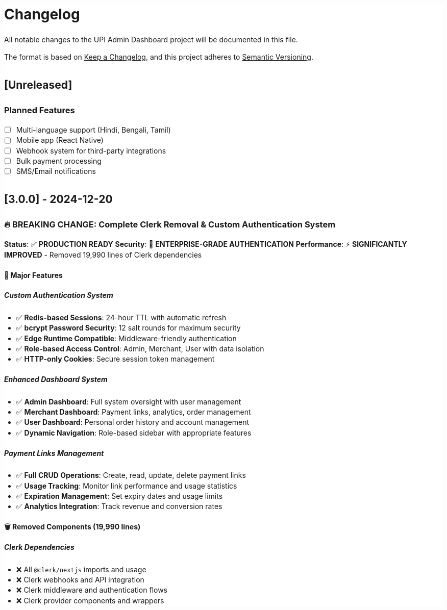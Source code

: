 # Changelog

All notable changes to the UPI Admin Dashboard project will be documented in this file.

The format is based on [Keep a Changelog](https://keepachangelog.com/en/1.0.0/),
and this project adheres to [Semantic Versioning](https://semver.org/spec/v2.0.0.html).

## [Unreleased]

### Planned Features

- [ ] Multi-language support (Hindi, Bengali, Tamil)
- [ ] Mobile app (React Native)
- [ ] Webhook system for third-party integrations
- [ ] Bulk payment processing
- [ ] SMS/Email notifications

## [3.0.0] - 2024-12-20

### 🔥 **BREAKING CHANGE: Complete Clerk Removal & Custom Authentication System**

**Status**: ✅ **PRODUCTION READY**
**Security**: 🔐 **ENTERPRISE-GRADE AUTHENTICATION**
**Performance**: ⚡ **SIGNIFICANTLY IMPROVED** - Removed 19,990 lines of Clerk dependencies

#### 🚀 **Major Features**

##### **Custom Authentication System**
- ✅ **Redis-based Sessions**: 24-hour TTL with automatic refresh
- ✅ **bcrypt Password Security**: 12 salt rounds for maximum security
- ✅ **Edge Runtime Compatible**: Middleware-friendly authentication
- ✅ **Role-based Access Control**: Admin, Merchant, User with data isolation
- ✅ **HTTP-only Cookies**: Secure session token management

##### **Enhanced Dashboard System**
- ✅ **Admin Dashboard**: Full system oversight with user management
- ✅ **Merchant Dashboard**: Payment links, analytics, order management
- ✅ **User Dashboard**: Personal order history and account management
- ✅ **Dynamic Navigation**: Role-based sidebar with appropriate features

##### **Payment Links Management**
- ✅ **Full CRUD Operations**: Create, read, update, delete payment links
- ✅ **Usage Tracking**: Monitor link performance and usage statistics
- ✅ **Expiration Management**: Set expiry dates and usage limits
- ✅ **Analytics Integration**: Track revenue and conversion rates

#### 🗑️ **Removed Components (19,990 lines)**

##### **Clerk Dependencies**
- ❌ All `@clerk/nextjs` imports and usage
- ❌ Clerk webhooks and API integration
- ❌ Clerk middleware and authentication flows
- ❌ Clerk provider components and wrappers

